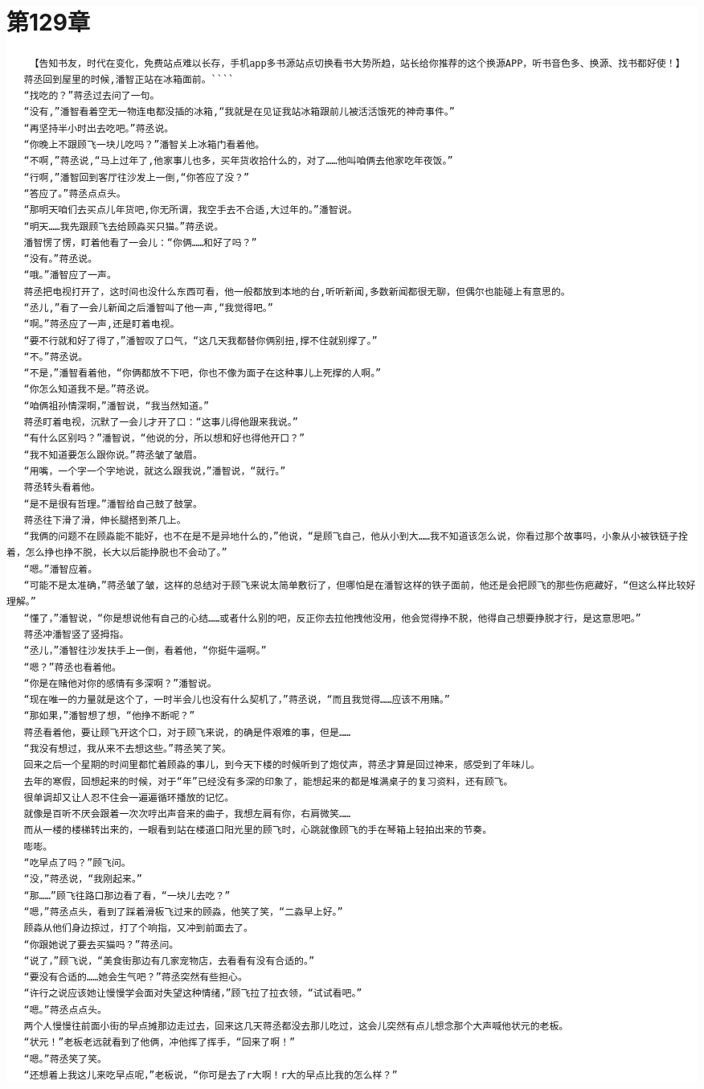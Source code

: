 # 第129章
        【告知书友，时代在变化，免费站点难以长存，手机app多书源站点切换看书大势所趋，站长给你推荐的这个换源APP，听书音色多、换源、找书都好使！】
       蒋丞回到屋里的时候,潘智正站在冰箱面前。````
       “找吃的？”蒋丞过去问了一句。
       “没有,”潘智看着空无一物连电都没插的冰箱,“我就是在见证我站冰箱跟前儿被活活饿死的神奇事件。”
       “再坚持半小时出去吃吧。”蒋丞说。
       “你晚上不跟顾飞一块儿吃吗？”潘智关上冰箱门看着他。
       “不啊,”蒋丞说,“马上过年了,他家事儿也多，买年货收拾什么的，对了……他叫咱俩去他家吃年夜饭。”
       “行啊,”潘智回到客厅往沙发上一倒,“你答应了没？”
       “答应了。”蒋丞点点头。
       “那明天咱们去买点儿年货吧,你无所谓，我空手去不合适,大过年的。”潘智说。
       “明天……我先跟顾飞去给顾淼买只猫。”蒋丞说。
       潘智愣了愣，盯着他看了一会儿：“你俩……和好了吗？”
       “没有。”蒋丞说。
       “哦。”潘智应了一声。
       蒋丞把电视打开了，这时间也没什么东西可看，他一般都放到本地的台,听听新闻,多数新闻都很无聊，但偶尔也能碰上有意思的。
       “丞儿,”看了一会儿新闻之后潘智叫了他一声,“我觉得吧。”
       “啊。”蒋丞应了一声,还是盯着电视。
       “要不行就和好了得了，”潘智叹了口气，“这几天我都替你俩别扭,撑不住就别撑了。”
       “不。”蒋丞说。
       “不是，”潘智看着他，“你俩都放不下吧，你也不像为面子在这种事儿上死撑的人啊。”
       “你怎么知道我不是。”蒋丞说。
       “咱俩祖孙情深啊，”潘智说，“我当然知道。”
       蒋丞盯着电视，沉默了一会儿才开了口：“这事儿得他跟来我说。”
       “有什么区别吗？”潘智说，“他说的分，所以想和好也得他开口？”
       “我不知道要怎么跟你说。”蒋丞皱了皱眉。
       “用嘴，一个字一个字地说，就这么跟我说，”潘智说，“就行。”
       蒋丞转头看着他。
       “是不是很有哲理。”潘智给自己鼓了鼓掌。
       蒋丞往下滑了滑，伸长腿搭到茶几上。
       “我俩的问题不在顾淼能不能好，也不在是不是异地什么的，”他说，“是顾飞自己，他从小到大……我不知道该怎么说，你看过那个故事吗，小象从小被铁链子拴着，怎么挣也挣不脱，长大以后能挣脱也不会动了。”
       “嗯。”潘智应着。
       “可能不是太准确，”蒋丞皱了皱，这样的总结对于顾飞来说太简单敷衍了，但哪怕是在潘智这样的铁子面前，他还是会把顾飞的那些伤疤藏好，“但这么样比较好理解。”
       “懂了，”潘智说，“你是想说他有自己的心结……或者什么别的吧，反正你去拉他拽他没用，他会觉得挣不脱，他得自己想要挣脱才行，是这意思吧。”
       蒋丞冲潘智竖了竖拇指。
       “丞儿，”潘智往沙发扶手上一倒，看着他，“你挺牛逼啊。”
       “嗯？”蒋丞也看着他。
       “你是在赌他对你的感情有多深啊？”潘智说。
       “现在唯一的力量就是这个了，一时半会儿也没有什么契机了，”蒋丞说，“而且我觉得……应该不用赌。”
       “那如果，”潘智想了想，“他挣不断呢？”
       蒋丞看着他，要让顾飞开这个口，对于顾飞来说，的确是件艰难的事，但是……
       “我没有想过，我从来不去想这些。”蒋丞笑了笑。
       回来之后一个星期的时间里都忙着顾淼的事儿，到今天下楼的时候听到了炮仗声，蒋丞才算是回过神来，感受到了年味儿。
       去年的寒假，回想起来的时候，对于“年”已经没有多深的印象了，能想起来的都是堆满桌子的复习资料，还有顾飞。
       很单调却又让人忍不住会一遍遍循环播放的记忆。
       就像是百听不厌会跟着一次次哼出声音来的曲子，我想左肩有你，右肩微笑……
       而从一楼的楼梯转出来的，一眼看到站在楼道口阳光里的顾飞时，心跳就像顾飞的手在琴箱上轻拍出来的节奏。
       嘭嘭。
       “吃早点了吗？”顾飞问。
       “没，”蒋丞说，“我刚起来。”
       “那……”顾飞往路口那边看了看，“一块儿去吃？”
       “嗯，”蒋丞点头，看到了踩着滑板飞过来的顾淼，他笑了笑，“二淼早上好。”
       顾淼从他们身边掠过，打了个响指，又冲到前面去了。
       “你跟她说了要去买猫吗？”蒋丞问。
       “说了，”顾飞说，“美食街那边有几家宠物店，去看看有没有合适的。”
       “要没有合适的……她会生气吧？”蒋丞突然有些担心。
       “许行之说应该她让慢慢学会面对失望这种情绪，”顾飞拉了拉衣领，“试试看吧。”
       “嗯。”蒋丞点点头。
       两个人慢慢往前面小街的早点摊那边走过去，回来这几天蒋丞都没去那儿吃过，这会儿突然有点儿想念那个大声喊他状元的老板。
       “状元！”老板老远就看到了他俩，冲他挥了挥手，“回来了啊！”
       “嗯。”蒋丞笑了笑。
       “还想着上我这儿来吃早点呢，”老板说，“你可是去了r大啊！r大的早点比我的怎么样？”